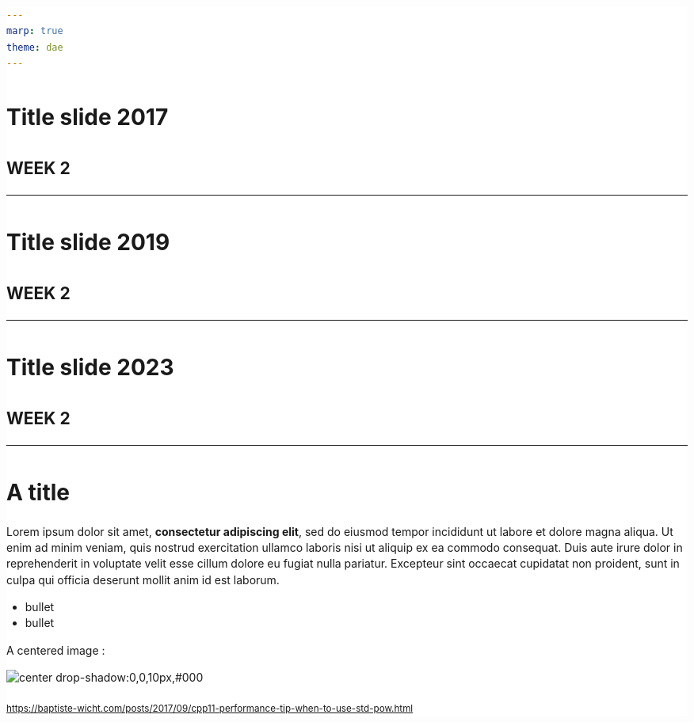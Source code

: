 ```yaml
---
marp: true
theme: dae
---
```



# Title slide 2017

## WEEK 2



---


# Title slide 2019

## WEEK 2



---


# Title slide 2023

## WEEK 2



---



# A title

Lorem ipsum dolor sit amet, **consectetur adipiscing elit**, sed do eiusmod tempor incididunt ut labore et dolore magna aliqua. Ut enim ad minim veniam, quis nostrud exercitation ullamco laboris nisi ut aliquip ex ea commodo consequat. Duis aute irure dolor in reprehenderit in voluptate velit esse cillum dolore eu fugiat nulla pariatur. Excepteur sint occaecat cupidatat non proident, sunt in culpa qui officia deserunt mollit anim id est laborum.

- bullet
- bullet

A centered image :

![center drop-shadow:0,0,10px,#000](https://gameprogrammingpatterns.com/images/data-locality-cache-line.png)

<sub>https://baptiste-wicht.com/posts/2017/09/cpp11-performance-tip-when-to-use-std-pow.html</sub>
